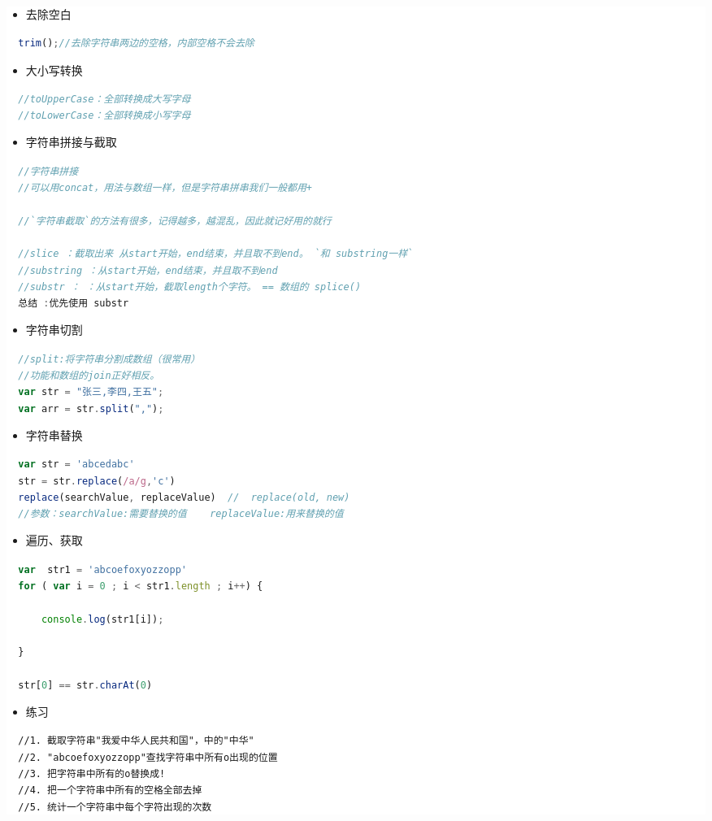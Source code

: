 + 去除空白

```javascript
  trim();//去除字符串两边的空格，内部空格不会去除
```
+ 大小写转换

```javascript
  //toUpperCase：全部转换成大写字母
  //toLowerCase：全部转换成小写字母
```
+ 字符串拼接与截取

```javascript
  //字符串拼接
  //可以用concat，用法与数组一样，但是字符串拼串我们一般都用+

  //`字符串截取`的方法有很多，记得越多，越混乱，因此就记好用的就行

  //slice ：截取出来 从start开始，end结束，并且取不到end。 `和 substring一样`
  //substring ：从start开始，end结束，并且取不到end
  //substr ： ：从start开始，截取length个字符。 == 数组的 splice()
  总结 :优先使用 substr
```

+ 字符串切割

```javascript
  //split:将字符串分割成数组（很常用）
  //功能和数组的join正好相反。
  var str = "张三,李四,王五";
  var arr = str.split(",");
```

+ 字符串替换

```javascript
  var str = 'abcedabc'
  str = str.replace(/a/g,'c')
  replace(searchValue, replaceValue)  //  replace(old, new)
  //参数：searchValue:需要替换的值    replaceValue:用来替换的值
```

+ 遍历、获取

```js
  var  str1 = 'abcoefoxyozzopp'
  for ( var i = 0 ; i < str1.length ; i++) {

      console.log(str1[i]);
   
  }

  str[0] == str.charAt(0)
```
+ 练习

```
  //1. 截取字符串"我爱中华人民共和国"，中的"中华"
  //2. "abcoefoxyozzopp"查找字符串中所有o出现的位置
  //3. 把字符串中所有的o替换成!
  //4. 把一个字符串中所有的空格全部去掉
  //5. 统计一个字符串中每个字符出现的次数
```

